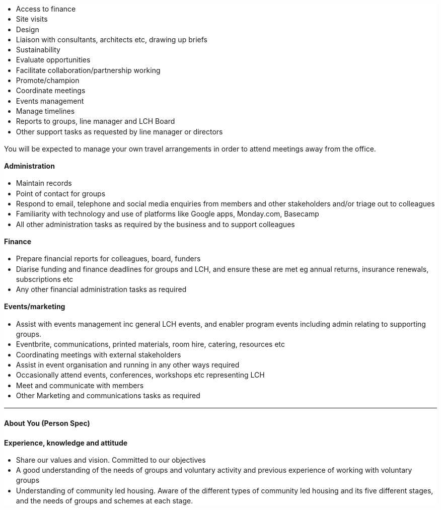   * Access to finance
  * Site visits
  * Design
  * Liaison with consultants, architects etc, drawing up briefs
  * Sustainability
  * Evaluate opportunities
  * Facilitate collaboration/partnership working
  * Promote/champion
  * Coordinate meetings
  * Events management
  * Manage timelines
  * Reports to groups, line manager and LCH Board
  * Other support tasks as requested by line manager or directors

You will be expected to manage your own travel arrangements in order to attend meetings away from the office.

**Administration**

* Maintain records
* Point of contact for groups
* Respond to email, telephone and social media enquiries from members and other stakeholders and/or triage out to colleagues
* Familiarity with technology and use of platforms like Google apps, Monday.com, Basecamp
* All other administration tasks as required by the business and to support colleagues

**Finance**

* Prepare financial reports for colleagues, board, funders
* Diarise funding and finance deadlines for groups and LCH, and ensure these are met eg annual returns, insurance renewals, subscriptions etc
* Any other financial administration tasks as required

**Events/marketing**

* Assist with events management inc general LCH events, and enabler program events including admin relating to supporting groups.
* Eventbrite, communications, printed materials, room hire, catering, resources etc
* Coordinating meetings with external stakeholders
* Assist in event organisation and running in any other ways required
* Occasionally attend events, conferences, workshops etc representing LCH
* Meet and communicate with members
* Other Marketing and communications tasks as required

***

#### **About You (Person Spec)**

**Experience, knowledge and attitude**

* Share our values and vision. Committed to our objectives
* A good understanding of the needs of groups and voluntary activity and previous experience of working with voluntary groups
* Understanding of community led housing. Aware of the different types of community led housing and its five different stages, and the needs of groups and schemes at each stage.
